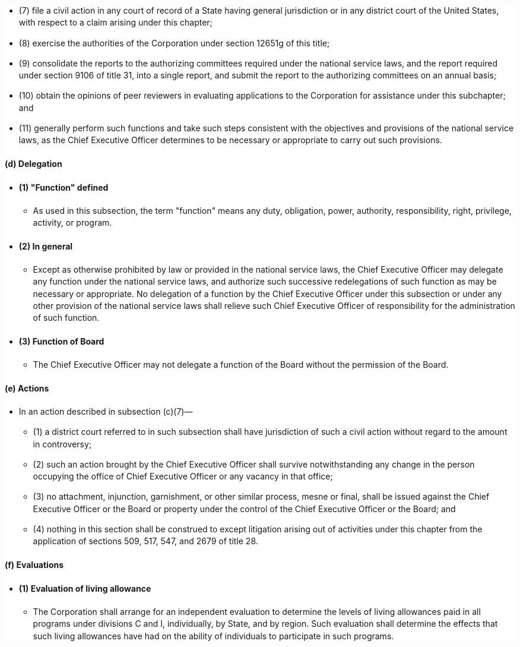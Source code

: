   * (7) file a civil action in any court of record of a State having general jurisdiction or in any district court of the United States, with respect to a claim arising under this chapter;

  * (8) exercise the authorities of the Corporation under section 12651g of this title;

  * (9) consolidate the reports to the authorizing committees required under the national service laws, and the report required under section 9106 of title 31, into a single report, and submit the report to the authorizing committees on an annual basis;

  * (10) obtain the opinions of peer reviewers in evaluating applications to the Corporation for assistance under this subchapter; and

  * (11) generally perform such functions and take such steps consistent with the objectives and provisions of the national service laws, as the Chief Executive Officer determines to be necessary or appropriate to carry out such provisions.

#### (d) Delegation
* #### (1) "Function" defined
  * As used in this subsection, the term "function" means any duty, obligation, power, authority, responsibility, right, privilege, activity, or program.

* #### (2) In general
  * Except as otherwise prohibited by law or provided in the national service laws, the Chief Executive Officer may delegate any function under the national service laws, and authorize such successive redelegations of such function as may be necessary or appropriate. No delegation of a function by the Chief Executive Officer under this subsection or under any other provision of the national service laws shall relieve such Chief Executive Officer of responsibility for the administration of such function.

* #### (3) Function of Board
  * The Chief Executive Officer may not delegate a function of the Board without the permission of the Board.

#### (e) Actions
* In an action described in subsection (c)(7)—

  * (1) a district court referred to in such subsection shall have jurisdiction of such a civil action without regard to the amount in controversy;

  * (2) such an action brought by the Chief Executive Officer shall survive notwithstanding any change in the person occupying the office of Chief Executive Officer or any vacancy in that office;

  * (3) no attachment, injunction, garnishment, or other similar process, mesne or final, shall be issued against the Chief Executive Officer or the Board or property under the control of the Chief Executive Officer or the Board; and

  * (4) nothing in this section shall be construed to except litigation arising out of activities under this chapter from the application of sections 509, 517, 547, and 2679 of title 28.

#### (f) Evaluations
* #### (1) Evaluation of living allowance
  * The Corporation shall arrange for an independent evaluation to determine the levels of living allowances paid in all programs under divisions C and I, individually, by State, and by region. Such evaluation shall determine the effects that such living allowances have had on the ability of individuals to participate in such programs.
